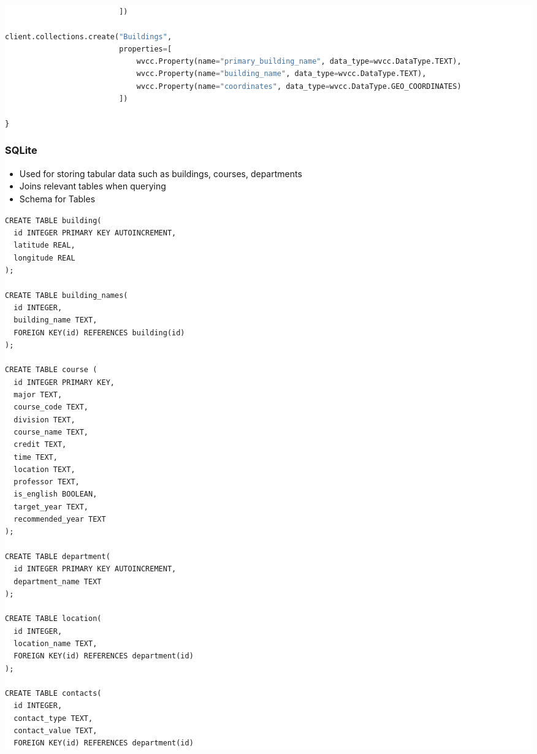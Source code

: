 ``` python
                          ])

client.collections.create("Buildings",
                          properties=[
                              wvcc.Property(name="primary_building_name", data_type=wvcc.DataType.TEXT),
                              wvcc.Property(name="building_name", data_type=wvcc.DataType.TEXT),
                              wvcc.Property(name="coordinates", data_type=wvcc.DataType.GEO_COORDINATES)
                          ])

}
```


### SQLite
- Used for storing tabular data such as buildings, courses, departments
- Joins relevant tables when querying
- Schema for Tables
```
CREATE TABLE building(
  id INTEGER PRIMARY KEY AUTOINCREMENT,
  latitude REAL,
  longitude REAL
);

CREATE TABLE building_names(
  id INTEGER,
  building_name TEXT,
  FOREIGN KEY(id) REFERENCES building(id)
);

CREATE TABLE course (
  id INTEGER PRIMARY KEY,
  major TEXT,
  course_code TEXT,
  division TEXT,
  course_name TEXT,
  credit TEXT,
  time TEXT,
  location TEXT,
  professor TEXT,
  is_english BOOLEAN,
  target_year TEXT,
  recommended_year TEXT
);

CREATE TABLE department(
  id INTEGER PRIMARY KEY AUTOINCREMENT, 
  department_name TEXT
);

CREATE TABLE location(
  id INTEGER,
  location_name TEXT,
  FOREIGN KEY(id) REFERENCES department(id)
);

CREATE TABLE contacts(
  id INTEGER,
  contact_type TEXT,
  contact_value TEXT,
  FOREIGN KEY(id) REFERENCES department(id)
```